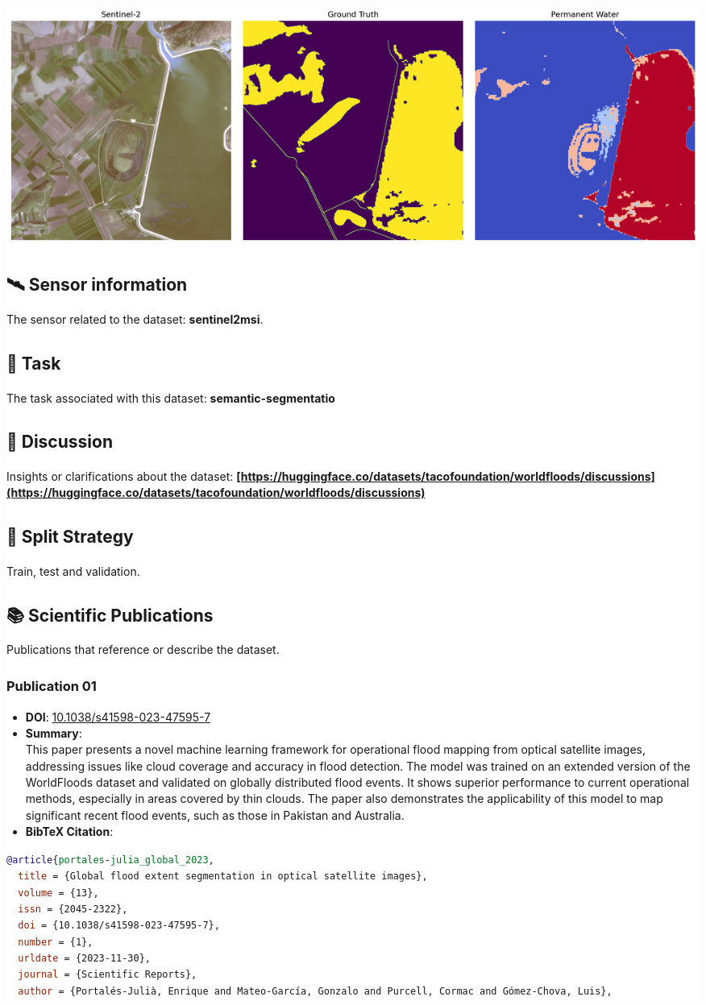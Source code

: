 ```python
```

<center>
    <img src='assets/worldfloods.png' alt='drawing' width='100%'/>
</center>


## 🛰️ Sensor information
The sensor related to the dataset: **sentinel2msi**.

## 🎯 Task
The task associated with this dataset: **semantic-segmentatio**

## 💬 Discussion
Insights or clarifications about the dataset: **[https://huggingface.co/datasets/tacofoundation/worldfloods/discussions](https://huggingface.co/datasets/tacofoundation/worldfloods/discussions)**

## 🔀 Split Strategy

Train, test and validation.

## 📚 Scientific Publications

Publications that reference or describe the dataset.

### Publication 01
- **DOI**: [10.1038/s41598-023-47595-7](https://doi.org/10.1038/s41598-023-47595-7)
- **Summary**:  
  This paper presents a novel machine learning framework for operational flood mapping from optical satellite images, addressing issues like cloud coverage and accuracy in flood detection. The model was trained on an extended version of the WorldFloods dataset and validated on globally distributed flood events. It shows superior performance to current operational methods, especially in areas covered by thin clouds. The paper also demonstrates the applicability of this model to map significant recent flood events, such as those in Pakistan and Australia.
- **BibTeX Citation**:
```bibtex
@article{portales-julia_global_2023,
  title = {Global flood extent segmentation in optical satellite images},
  volume = {13},
  issn = {2045-2322},
  doi = {10.1038/s41598-023-47595-7},
  number = {1},
  urldate = {2023-11-30},
  journal = {Scientific Reports},
  author = {Portalés-Julià, Enrique and Mateo-García, Gonzalo and Purcell, Cormac and Gómez-Chova, Luis},
```